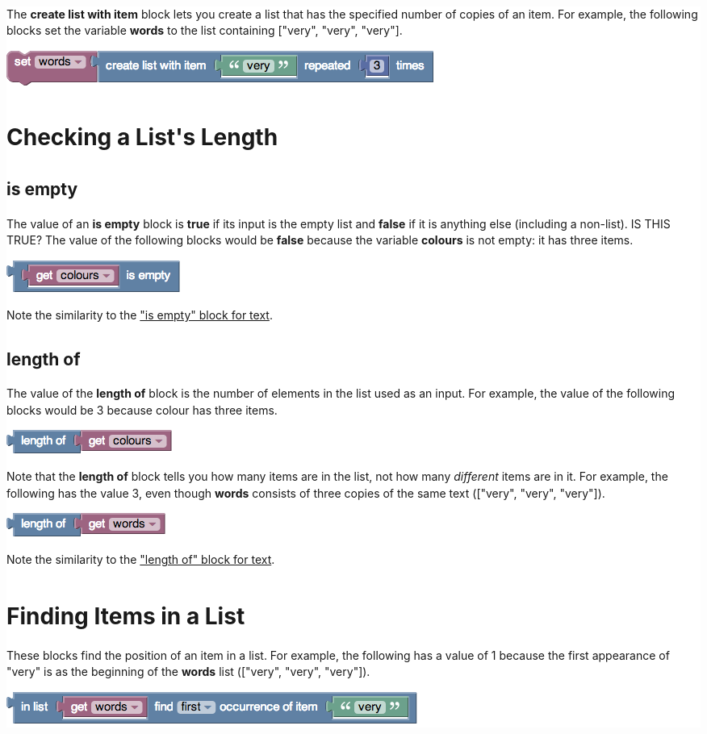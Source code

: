 The **create list with item** block lets you create a list that has the specified number of copies of an item.  For example, the following blocks set the variable **words** to the list containing ["very", "very", "very"].

![](help/list-create-list-with-item.png)

# Checking a List's Length

## is empty

The value of an **is empty** block is **true** if its input is the empty list and **false** if it is anything else (including a non-list).  IS THIS TRUE?  The value of the following blocks would be **false** because the variable **colours** is not empty: it has three items.

![](help/list-empty.png)

Note the similarity to the ["is empty" block for text](https://code.google.com/p/blockly/wiki/Text#Checking_for_empty_text).

## length of

The value of the **length of** block is the number of elements in the list used as an input.  For example, the value of the following blocks would be 3 because colour has three items.

![](help/list-length.png)

Note that the **length of** block tells you how many items are in the list, not how many _different_ items are in it.  For example, the following has the value 3, even though **words** consists of three copies of the same text (["very", "very", "very"]).

![](help/list-length2.png)

Note the similarity to the ["length of" block for text](https://code.google.com/p/blockly/wiki/Text#Text_length).

# Finding Items in a List

These blocks find the position of an item in a list.  For example, the following has a value of 1 because the first appearance of "very" is as the beginning of the **words** list (["very", "very", "very"]).

![](help/list-find-first1.png)

